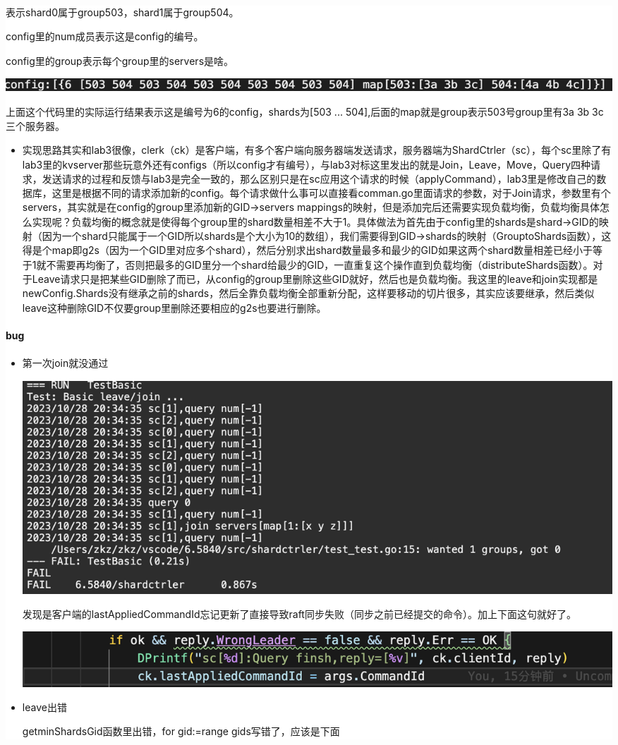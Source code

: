   表示shard0属于group503，shard1属于group504。
  
  config里的num成员表示这是config的编号。
  
  config里的group表示每个group里的servers是啥。
  
  ![](assets/2023-10-29-20-00-47-image.png)
  
  上面这个代码里的实际运行结果表示这是编号为6的config，shards为[503 ... 504],后面的map就是group表示503号group里有3a 3b 3c三个服务器。

+ 实现思路其实和lab3很像，clerk（ck）是客户端，有多个客户端向服务器端发送请求，服务器端为ShardCtrler（sc），每个sc里除了有lab3里的kvserver那些玩意外还有configs（所以config才有编号），与lab3对标这里发出的就是Join，Leave，Move，Query四种请求，发送请求的过程和反馈与lab3是完全一致的，那么区别只是在sc应用这个请求的时候（applyCommand），lab3里是修改自己的数据库，这里是根据不同的请求添加新的config。每个请求做什么事可以直接看comman.go里面请求的参数，对于Join请求，参数里有个servers，其实就是在config的group里添加新的GID->servers mappings的映射，但是添加完后还需要实现负载均衡，负载均衡具体怎么实现呢？负载均衡的概念就是使得每个group里的shard数量相差不大于1。具体做法为首先由于config里的shards是shard->GID的映射（因为一个shard只能属于一个GID所以shards是个大小为10的数组），我们需要得到GID->shards的映射（GrouptoShards函数），这得是个map即g2s（因为一个GID里对应多个shard），然后分别求出shard数量最多和最少的GID如果这两个shard数量相差已经小于等于1就不需要再均衡了，否则把最多的GID里分一个shard给最少的GID，一直重复这个操作直到负载均衡（distributeShards函数）。对于Leave请求只是把某些GID删除了而已，从config的group里删除这些GID就好，然后也是负载均衡。我这里的leave和join实现都是newConfig.Shards没有继承之前的shards，然后全靠负载均衡全部重新分配，这样要移动的切片很多，其实应该要继承，然后类似leave这种删除GID不仅要group里删除还要相应的g2s也要进行删除。

#### bug

+ 第一次join就没通过
  
  ![](assets/2023-10-28-20-38-18-image.png)
  
  发现是客户端的lastAppliedCommandId忘记更新了直接导致raft同步失败（同步之前已经提交的命令）。加上下面这句就好了。
  
  ![](assets/2023-10-29-11-28-43-image.png)

+ leave出错
  
  getminShardsGid函数里出错，for gid:=range gids写错了，应该是下面
  